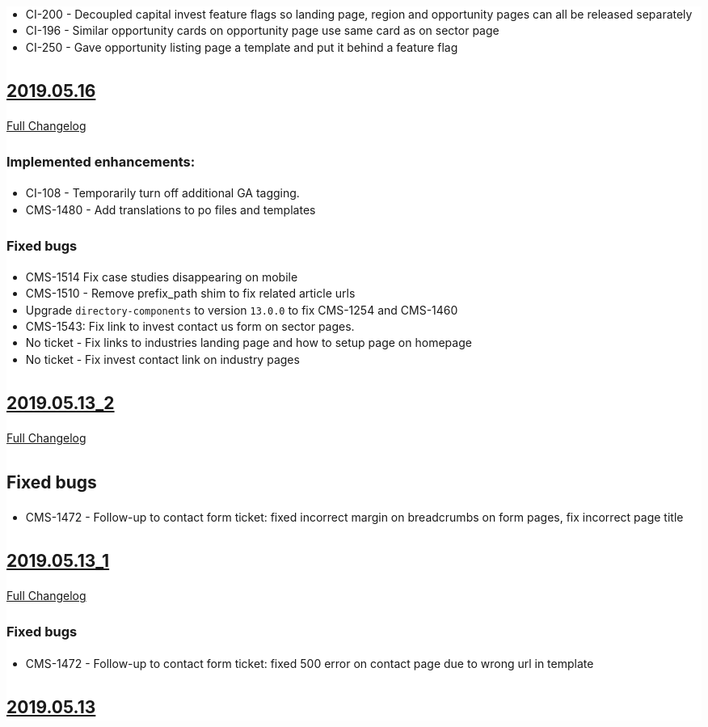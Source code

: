 - CI-200 - Decoupled capital invest feature flags so landing page, region and opportunity pages can all be released
  separately
- CI-196 - Similar opportunity cards on opportunity page use same card as on sector page
- CI-250 - Gave opportunity listing page a template and put it behind a feature flag

## [2019.05.16](https://github.com/uktrade/great-international-ui/releases/tag/2019.05.16)

[Full Changelog](https://github.com/uktrade/great-international-ui/compare/2019.05.13_2...2019.05.16)

### Implemented enhancements:

- CI-108 - Temporarily turn off additional GA tagging.
- CMS-1480 - Add translations to po files and templates

### Fixed bugs

- CMS-1514 Fix case studies disappearing on mobile
- CMS-1510 - Remove prefix_path shim to fix related article urls
- Upgrade `directory-components` to version `13.0.0` to fix CMS-1254 and CMS-1460
- CMS-1543: Fix link to invest contact us form on sector pages.
- No ticket - Fix links to industries landing page and how to setup page on homepage
- No ticket - Fix invest contact link on industry pages

## [2019.05.13_2](https://github.com/uktrade/great-international-ui/releases/tag/2019.05.13_2)

[Full Changelog](https://github.com/uktrade/great-international-ui/compare/2019.05.13_1...2019.05.13_2)

## Fixed bugs

- CMS-1472 - Follow-up to contact form ticket: fixed incorrect margin on breadcrumbs on form pages, fix incorrect page
  title

## [2019.05.13_1](https://github.com/uktrade/great-international-ui/releases/tag/2019.05.13_1)

[Full Changelog](https://github.com/uktrade/great-international-ui/compare/2019.05.13...2019.05.13_1)

### Fixed bugs

- CMS-1472 - Follow-up to contact form ticket: fixed 500 error on contact page due to wrong url in template

## [2019.05.13](https://github.com/uktrade/great-international-ui/releases/tag/2019.05.13)
